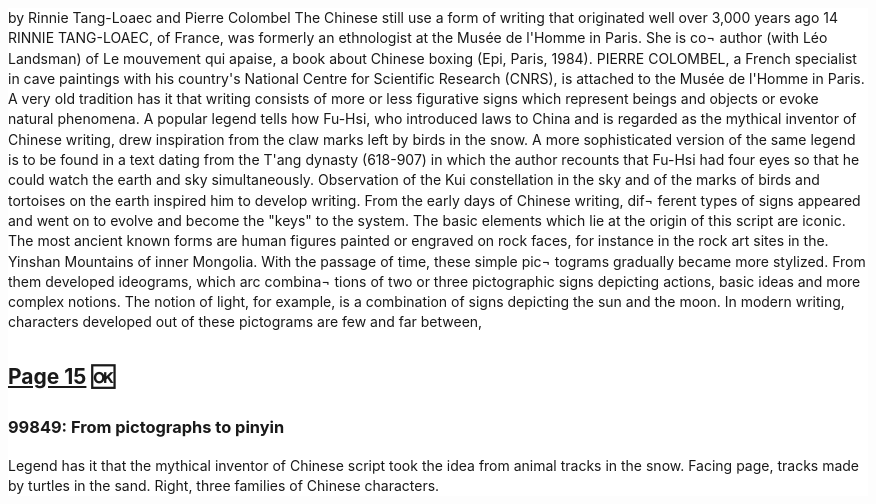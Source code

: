 by Rinnie Tang-Loaec and Pierre Colombel
The Chinese still use a form of writing that originated well over
3,000 years ago
14
RINNIE TANG-LOAEC,
of France, was formerly an
ethnologist at the Musée de
l'Homme in Paris. She is co¬
author (with Léo Landsman) of
Le mouvement qui apaise, a
book about Chinese boxing (Epi,
Paris, 1984).
PIERRE COLOMBEL,
a French specialist in cave
paintings with his country's
National Centre for Scientific
Research (CNRS), is attached to
the Musée de l'Homme in Paris.
A very old tradition has it that writing
consists of more or less figurative signs
which represent beings and objects or evoke
natural phenomena.
A popular legend tells how Fu-Hsi, who
introduced laws to China and is regarded as the
mythical inventor of Chinese writing, drew
inspiration from the claw marks left by birds in
the snow.
A more sophisticated version of the same
legend is to be found in a text dating from the
T'ang dynasty (618-907) in which the author
recounts that Fu-Hsi had four eyes so that he
could watch the earth and sky simultaneously.
Observation of the Kui constellation in the sky
and of the marks of birds and tortoises on the
earth inspired him to develop writing.
From the early days of Chinese writing, dif¬
ferent types of signs appeared and went on to
evolve and become the "keys" to the system.
The basic elements which lie at the origin of
this script are iconic. The most ancient known
forms are human figures painted or engraved on
rock faces, for instance in the rock art sites in the.
Yinshan Mountains of inner Mongolia.
With the passage of time, these simple pic¬
tograms gradually became more stylized. From
them developed ideograms, which arc combina¬
tions of two or three pictographic signs depicting
actions, basic ideas and more complex notions.
The notion of light, for example, is a combination
of signs depicting the sun and the moon.
In modern writing, characters developed
out of these pictograms are few and far between,
## [Page 15](https://demo.humlab.umu.se/courier/099844engo.pdf#page=15) 🆗
### 99849: From pictographs to pinyin
Legend has it that the mythical
inventor of Chinese script took
the idea from animal tracks in the
snow. Facing page, tracks made
by turtles in the sand.
Right, three families of Chinese
characters.
